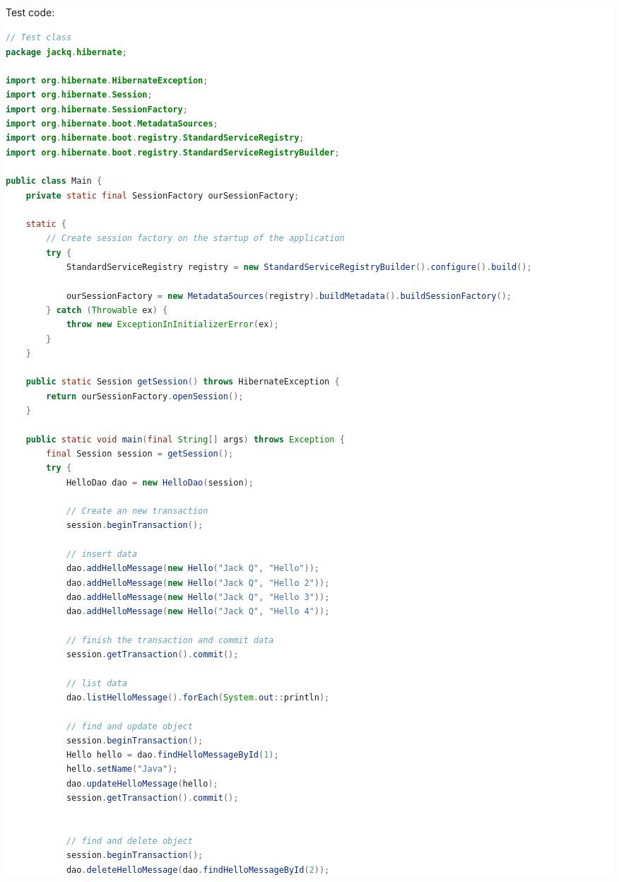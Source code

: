 Test code:

```java 
// Test class 
package jackq.hibernate;

import org.hibernate.HibernateException;
import org.hibernate.Session;
import org.hibernate.SessionFactory;
import org.hibernate.boot.MetadataSources;
import org.hibernate.boot.registry.StandardServiceRegistry;
import org.hibernate.boot.registry.StandardServiceRegistryBuilder;

public class Main {
    private static final SessionFactory ourSessionFactory;

    static {
        // Create session factory on the startup of the application
        try {
            StandardServiceRegistry registry = new StandardServiceRegistryBuilder().configure().build();

            ourSessionFactory = new MetadataSources(registry).buildMetadata().buildSessionFactory();
        } catch (Throwable ex) {
            throw new ExceptionInInitializerError(ex);
        }
    }

    public static Session getSession() throws HibernateException {
        return ourSessionFactory.openSession();
    }

    public static void main(final String[] args) throws Exception {
        final Session session = getSession();
        try {
            HelloDao dao = new HelloDao(session);

            // Create an new transaction
            session.beginTransaction();

            // insert data
            dao.addHelloMessage(new Hello("Jack Q", "Hello"));
            dao.addHelloMessage(new Hello("Jack Q", "Hello 2"));
            dao.addHelloMessage(new Hello("Jack Q", "Hello 3"));
            dao.addHelloMessage(new Hello("Jack Q", "Hello 4"));

            // finish the transaction and commit data 
            session.getTransaction().commit();

            // list data
            dao.listHelloMessage().forEach(System.out::println);

            // find and update object
            session.beginTransaction();
            Hello hello = dao.findHelloMessageById(1);
            hello.setName("Java");
            dao.updateHelloMessage(hello);
            session.getTransaction().commit();


            // find and delete object
            session.beginTransaction();
            dao.deleteHelloMessage(dao.findHelloMessageById(2));
```